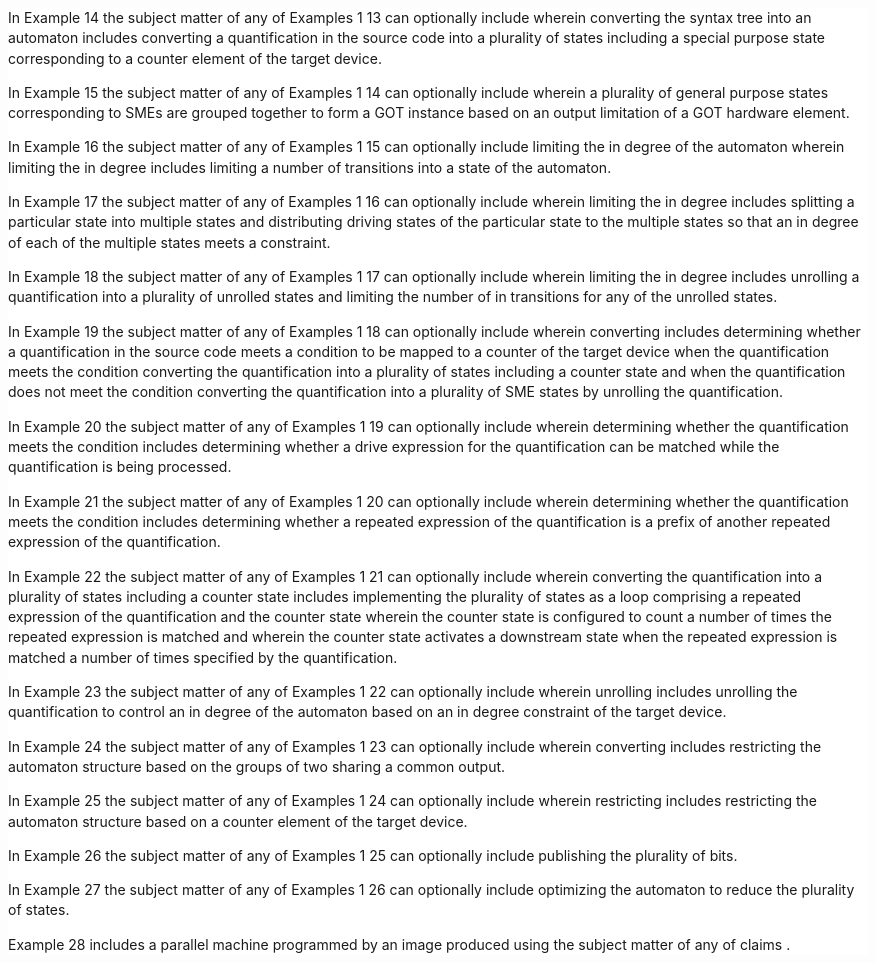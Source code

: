 In Example 14 the subject matter of any of Examples 1 13 can optionally include wherein converting the syntax tree into an automaton includes converting a quantification in the source code into a plurality of states including a special purpose state corresponding to a counter element of the target device.

In Example 15 the subject matter of any of Examples 1 14 can optionally include wherein a plurality of general purpose states corresponding to SMEs are grouped together to form a GOT instance based on an output limitation of a GOT hardware element.

In Example 16 the subject matter of any of Examples 1 15 can optionally include limiting the in degree of the automaton wherein limiting the in degree includes limiting a number of transitions into a state of the automaton.

In Example 17 the subject matter of any of Examples 1 16 can optionally include wherein limiting the in degree includes splitting a particular state into multiple states and distributing driving states of the particular state to the multiple states so that an in degree of each of the multiple states meets a constraint.

In Example 18 the subject matter of any of Examples 1 17 can optionally include wherein limiting the in degree includes unrolling a quantification into a plurality of unrolled states and limiting the number of in transitions for any of the unrolled states.

In Example 19 the subject matter of any of Examples 1 18 can optionally include wherein converting includes determining whether a quantification in the source code meets a condition to be mapped to a counter of the target device when the quantification meets the condition converting the quantification into a plurality of states including a counter state and when the quantification does not meet the condition converting the quantification into a plurality of SME states by unrolling the quantification.

In Example 20 the subject matter of any of Examples 1 19 can optionally include wherein determining whether the quantification meets the condition includes determining whether a drive expression for the quantification can be matched while the quantification is being processed.

In Example 21 the subject matter of any of Examples 1 20 can optionally include wherein determining whether the quantification meets the condition includes determining whether a repeated expression of the quantification is a prefix of another repeated expression of the quantification.

In Example 22 the subject matter of any of Examples 1 21 can optionally include wherein converting the quantification into a plurality of states including a counter state includes implementing the plurality of states as a loop comprising a repeated expression of the quantification and the counter state wherein the counter state is configured to count a number of times the repeated expression is matched and wherein the counter state activates a downstream state when the repeated expression is matched a number of times specified by the quantification.

In Example 23 the subject matter of any of Examples 1 22 can optionally include wherein unrolling includes unrolling the quantification to control an in degree of the automaton based on an in degree constraint of the target device.

In Example 24 the subject matter of any of Examples 1 23 can optionally include wherein converting includes restricting the automaton structure based on the groups of two sharing a common output.

In Example 25 the subject matter of any of Examples 1 24 can optionally include wherein restricting includes restricting the automaton structure based on a counter element of the target device.

In Example 26 the subject matter of any of Examples 1 25 can optionally include publishing the plurality of bits.

In Example 27 the subject matter of any of Examples 1 26 can optionally include optimizing the automaton to reduce the plurality of states.

Example 28 includes a parallel machine programmed by an image produced using the subject matter of any of claims .

